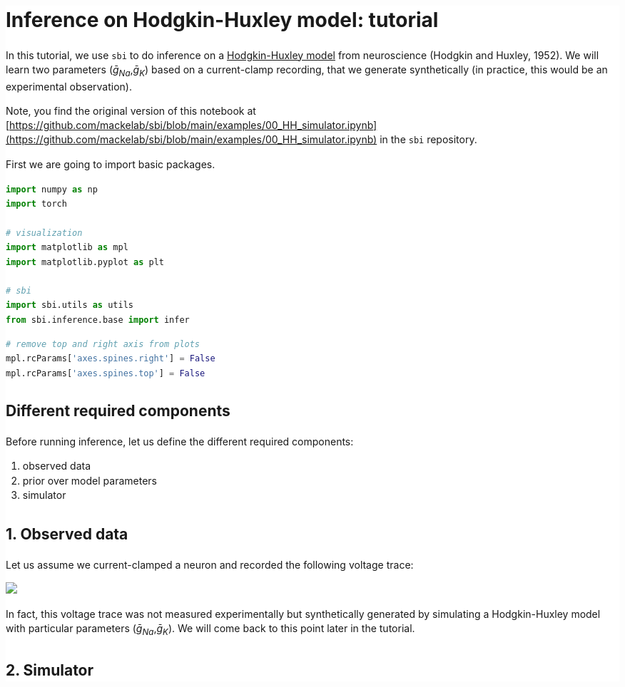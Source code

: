# Inference on Hodgkin-Huxley model: tutorial

In this tutorial, we use `sbi` to do inference on a [Hodgkin-Huxley model](https://en.wikipedia.org/wiki/Hodgkin%E2%80%93Huxley_model) from neuroscience (Hodgkin and Huxley, 1952). We will learn two parameters ($\bar g_{Na}$,$\bar g_K$) based on a current-clamp recording, that we generate synthetically (in practice, this would be an experimental observation).

Note, you find the original version of this notebook at [https://github.com/mackelab/sbi/blob/main/examples/00_HH_simulator.ipynb](https://github.com/mackelab/sbi/blob/main/examples/00_HH_simulator.ipynb) in the `sbi` repository.

First we are going to import basic packages.


```python
import numpy as np
import torch

# visualization
import matplotlib as mpl
import matplotlib.pyplot as plt

# sbi
import sbi.utils as utils
from sbi.inference.base import infer
```


```python
# remove top and right axis from plots
mpl.rcParams['axes.spines.right'] = False
mpl.rcParams['axes.spines.top'] = False
```

## Different required components

Before running inference, let us define the different required components:

1. observed data
1. prior over model parameters
2. simulator

## 1. Observed data

Let us assume we current-clamped a neuron and recorded the following voltage trace:


<img src="https://raw.githubusercontent.com/mackelab/delfi/master/docs/docs/tutorials/observed_voltage_trace.png" width="480">
<br>

In fact, this voltage trace was not measured experimentally but synthetically generated by simulating a Hodgkin-Huxley model with particular parameters ($\bar g_{Na}$,$\bar g_K$). We will come back to this point later in the tutorial.

## 2. Simulator
